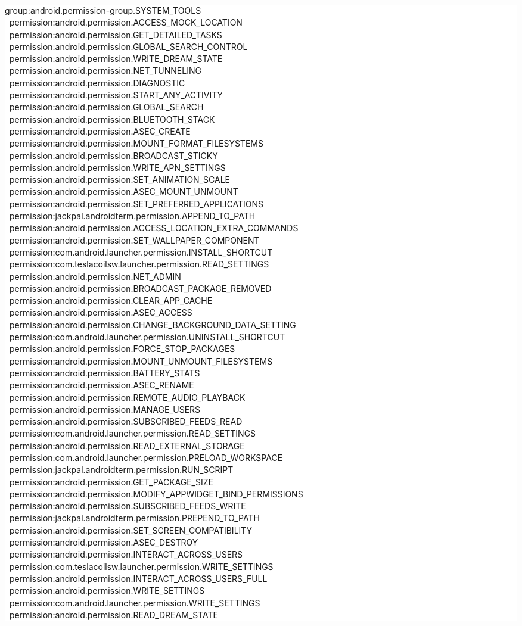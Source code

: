 group:android.permission-group.SYSTEM\_TOOLS  
  permission:android.permission.ACCESS\_MOCK\_LOCATION  
  permission:android.permission.GET\_DETAILED\_TASKS  
  permission:android.permission.GLOBAL\_SEARCH\_CONTROL  
  permission:android.permission.WRITE\_DREAM\_STATE  
  permission:android.permission.NET\_TUNNELING  
  permission:android.permission.DIAGNOSTIC  
  permission:android.permission.START\_ANY\_ACTIVITY  
  permission:android.permission.GLOBAL\_SEARCH  
  permission:android.permission.BLUETOOTH\_STACK  
  permission:android.permission.ASEC\_CREATE  
  permission:android.permission.MOUNT\_FORMAT\_FILESYSTEMS  
  permission:android.permission.BROADCAST\_STICKY  
  permission:android.permission.WRITE\_APN\_SETTINGS  
  permission:android.permission.SET\_ANIMATION\_SCALE  
  permission:android.permission.ASEC\_MOUNT\_UNMOUNT  
  permission:android.permission.SET\_PREFERRED\_APPLICATIONS  
  permission:jackpal.androidterm.permission.APPEND\_TO\_PATH  
  permission:android.permission.ACCESS\_LOCATION\_EXTRA\_COMMANDS  
  permission:android.permission.SET\_WALLPAPER\_COMPONENT  
  permission:com.android.launcher.permission.INSTALL\_SHORTCUT  
  permission:com.teslacoilsw.launcher.permission.READ\_SETTINGS  
  permission:android.permission.NET\_ADMIN  
  permission:android.permission.BROADCAST\_PACKAGE\_REMOVED  
  permission:android.permission.CLEAR\_APP\_CACHE  
  permission:android.permission.ASEC\_ACCESS  
  permission:android.permission.CHANGE\_BACKGROUND\_DATA\_SETTING  
  permission:com.android.launcher.permission.UNINSTALL\_SHORTCUT  
  permission:android.permission.FORCE\_STOP\_PACKAGES  
  permission:android.permission.MOUNT\_UNMOUNT\_FILESYSTEMS  
  permission:android.permission.BATTERY\_STATS  
  permission:android.permission.ASEC\_RENAME  
  permission:android.permission.REMOTE\_AUDIO\_PLAYBACK  
  permission:android.permission.MANAGE\_USERS  
  permission:android.permission.SUBSCRIBED\_FEEDS\_READ  
  permission:com.android.launcher.permission.READ\_SETTINGS  
  permission:android.permission.READ\_EXTERNAL\_STORAGE  
  permission:com.android.launcher.permission.PRELOAD\_WORKSPACE  
  permission:jackpal.androidterm.permission.RUN\_SCRIPT  
  permission:android.permission.GET\_PACKAGE\_SIZE  
  permission:android.permission.MODIFY\_APPWIDGET\_BIND\_PERMISSIONS  
  permission:android.permission.SUBSCRIBED\_FEEDS\_WRITE  
  permission:jackpal.androidterm.permission.PREPEND\_TO\_PATH  
  permission:android.permission.SET\_SCREEN\_COMPATIBILITY  
  permission:android.permission.ASEC\_DESTROY  
  permission:android.permission.INTERACT\_ACROSS\_USERS  
  permission:com.teslacoilsw.launcher.permission.WRITE\_SETTINGS  
  permission:android.permission.INTERACT\_ACROSS\_USERS\_FULL  
  permission:android.permission.WRITE\_SETTINGS  
  permission:com.android.launcher.permission.WRITE\_SETTINGS  
  permission:android.permission.READ\_DREAM\_STATE  
  